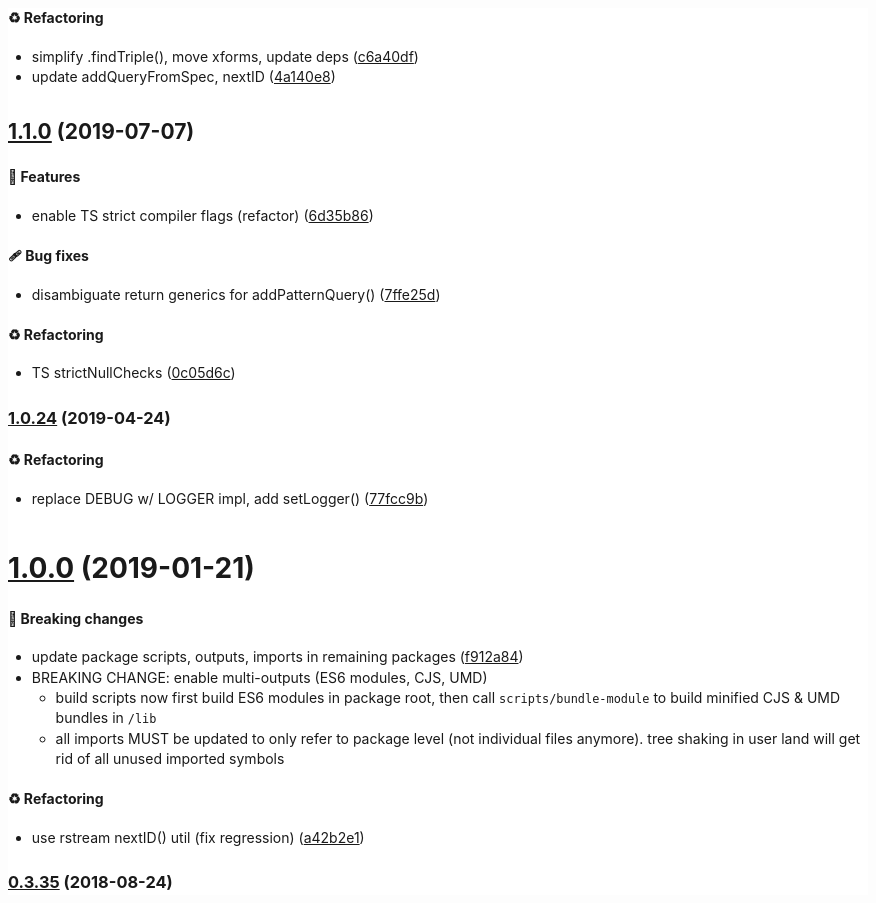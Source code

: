#### ♻️ Refactoring

- simplify .findTriple(), move xforms, update deps ([c6a40df](https://github.com/thi-ng/umbrella/commit/c6a40df))
- update addQueryFromSpec, nextID ([4a140e8](https://github.com/thi-ng/umbrella/commit/4a140e8))

## [1.1.0](https://github.com/thi-ng/umbrella/tree/@thi.ng/rstream-query@1.1.0) (2019-07-07)

#### 🚀 Features

- enable TS strict compiler flags (refactor) ([6d35b86](https://github.com/thi-ng/umbrella/commit/6d35b86))

#### 🩹 Bug fixes

- disambiguate return generics for addPatternQuery() ([7ffe25d](https://github.com/thi-ng/umbrella/commit/7ffe25d))

#### ♻️ Refactoring

- TS strictNullChecks ([0c05d6c](https://github.com/thi-ng/umbrella/commit/0c05d6c))

### [1.0.24](https://github.com/thi-ng/umbrella/tree/@thi.ng/rstream-query@1.0.24) (2019-04-24)

#### ♻️ Refactoring

- replace DEBUG w/ LOGGER impl, add setLogger() ([77fcc9b](https://github.com/thi-ng/umbrella/commit/77fcc9b))

# [1.0.0](https://github.com/thi-ng/umbrella/tree/@thi.ng/rstream-query@1.0.0) (2019-01-21)

#### 🛑 Breaking changes

- update package scripts, outputs, imports in remaining packages ([f912a84](https://github.com/thi-ng/umbrella/commit/f912a84))
- BREAKING CHANGE: enable multi-outputs (ES6 modules, CJS, UMD)
  - build scripts now first build ES6 modules in package root, then call
    `scripts/bundle-module` to build minified CJS & UMD bundles in `/lib`
  - all imports MUST be updated to only refer to package level
    (not individual files anymore). tree shaking in user land will get rid of
    all unused imported symbols

#### ♻️ Refactoring

- use rstream nextID() util (fix regression) ([a42b2e1](https://github.com/thi-ng/umbrella/commit/a42b2e1))

### [0.3.35](https://github.com/thi-ng/umbrella/tree/@thi.ng/rstream-query@0.3.35) (2018-08-24)
